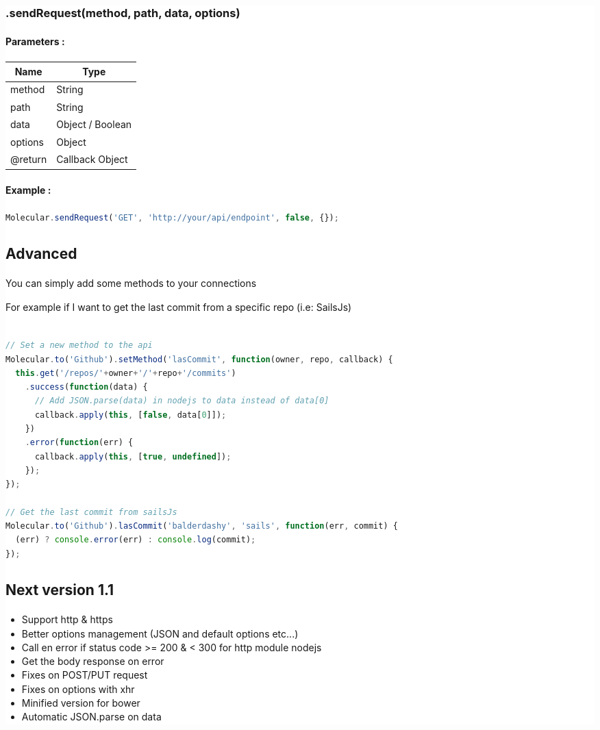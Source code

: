### .sendRequest(method, path, data, options)
#### Parameters :
Name          | Type
------------- | -------------
method        | String
path          | String
data          | Object / Boolean
options       | Object
@return       | Callback Object
#### Example :
```javascript
Molecular.sendRequest('GET', 'http://your/api/endpoint', false, {});
```

## Advanced
You can simply add some methods to your connections

For example if I want to get the last commit from a specific repo (i.e: SailsJs)
```javascript

// Set a new method to the api
Molecular.to('Github').setMethod('lasCommit', function(owner, repo, callback) {
  this.get('/repos/'+owner+'/'+repo+'/commits')
    .success(function(data) {
      // Add JSON.parse(data) in nodejs to data instead of data[0]
      callback.apply(this, [false, data[0]]);
    })
    .error(function(err) {
      callback.apply(this, [true, undefined]);
    });
});

// Get the last commit from sailsJs
Molecular.to('Github').lasCommit('balderdashy', 'sails', function(err, commit) {
  (err) ? console.error(err) : console.log(commit);
});

```

## Next version 1.1
- Support http & https
- Better options management (JSON and default options etc...)
- Call en error if status code >= 200 & < 300 for http module nodejs
- Get the body response on error
- Fixes on POST/PUT request
- Fixes on options with xhr
- Minified version for bower
- Automatic JSON.parse on data
